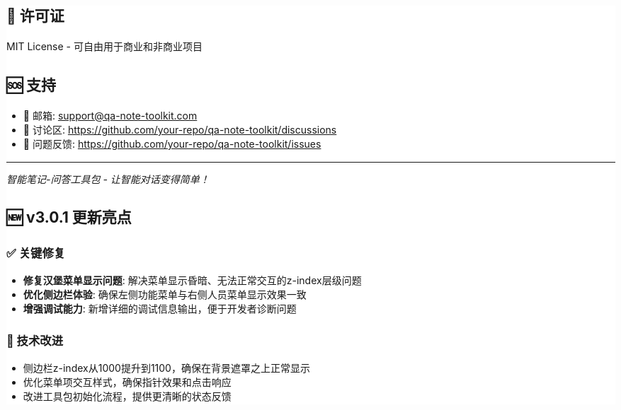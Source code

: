 ## 📄 许可证

MIT License - 可自由用于商业和非商业项目

## 🆘 支持

- 📧 邮箱: support@qa-note-toolkit.com
- 💬 讨论区: https://github.com/your-repo/qa-note-toolkit/discussions
- 🐛 问题反馈: https://github.com/your-repo/qa-note-toolkit/issues

---

*智能笔记-问答工具包 - 让智能对话变得简单！* 

## 🆕 v3.0.1 更新亮点

### ✅ 关键修复
- **修复汉堡菜单显示问题**: 解决菜单显示昏暗、无法正常交互的z-index层级问题
- **优化侧边栏体验**: 确保左侧功能菜单与右侧人员菜单显示效果一致
- **增强调试能力**: 新增详细的调试信息输出，便于开发者诊断问题

### 🔧 技术改进
- 侧边栏z-index从1000提升到1100，确保在背景遮罩之上正常显示
- 优化菜单项交互样式，确保指针效果和点击响应
- 改进工具包初始化流程，提供更清晰的状态反馈 